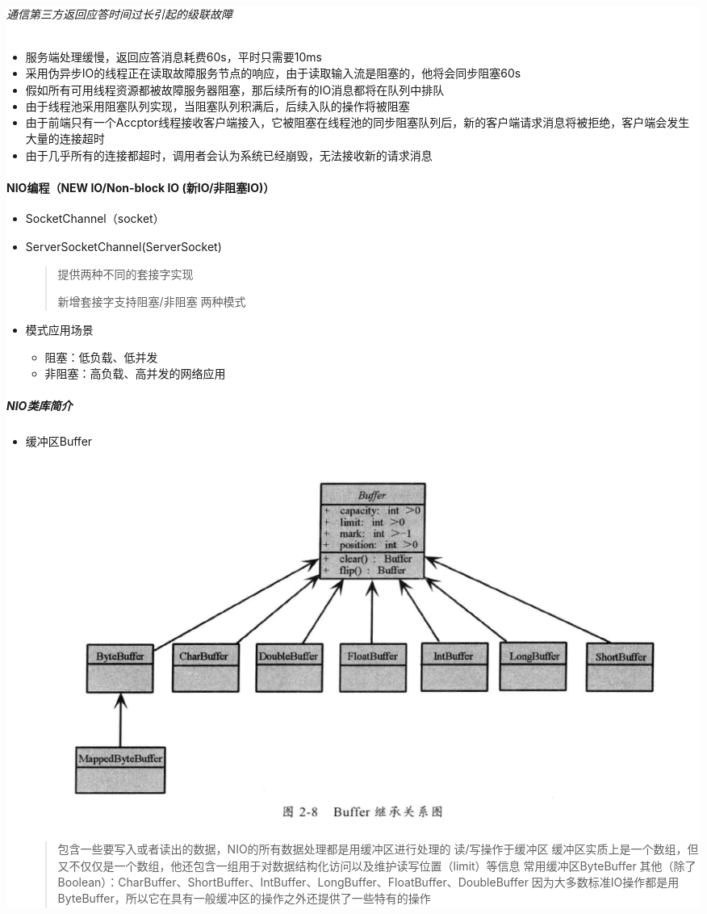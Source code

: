 ###### 通信第三方返回应答时间过长引起的级联故障

- 服务端处理缓慢，返回应答消息耗费60s，平时只需要10ms
- 采用伪异步IO的线程正在读取故障服务节点的响应，由于读取输入流是阻塞的，他将会同步阻塞60s
- 假如所有可用线程资源都被故障服务器阻塞，那后续所有的IO消息都将在队列中排队
- 由于线程池采用阻塞队列实现，当阻塞队列积满后，后续入队的操作将被阻塞
- 由于前端只有一个Accptor线程接收客户端接入，它被阻塞在线程池的同步阻塞队列后，新的客户端请求消息将被拒绝，客户端会发生大量的连接超时
- 由于几乎所有的连接都超时，调用者会认为系统已经崩毁，无法接收新的请求消息

#### NIO编程（NEW IO/Non-block IO (新IO/非阻塞IO)）

- SocketChannel（socket）

- ServerSocketChannel(ServerSocket)

  > 提供两种不同的套接字实现
  >
  > 新增套接字支持阻塞/非阻塞 两种模式

- 模式应用场景

  - 阻塞：低负载、低并发
  - 非阻塞：高负载、高并发的网络应用

##### NIO类库简介

- 缓冲区Buffer

  ![image-20201127153452562](../_media/image-20201127153452562.png)
  
  > 包含一些要写入或者读出的数据，NIO的所有数据处理都是用缓冲区进行处理的 读/写操作于缓冲区
  > 缓冲区实质上是一个数组，但又不仅仅是一个数组，他还包含一组用于对数据结构化访问以及维护读写位置（limit）等信息
  > 常用缓冲区ByteBuffer 其他（除了Boolean）：CharBuffer、ShortBuffer、IntBuffer、LongBuffer、FloatBuffer、DoubleBuffer
  > 因为大多数标准IO操作都是用ByteBuffer，所以它在具有一般缓冲区的操作之外还提供了一些特有的操作
  